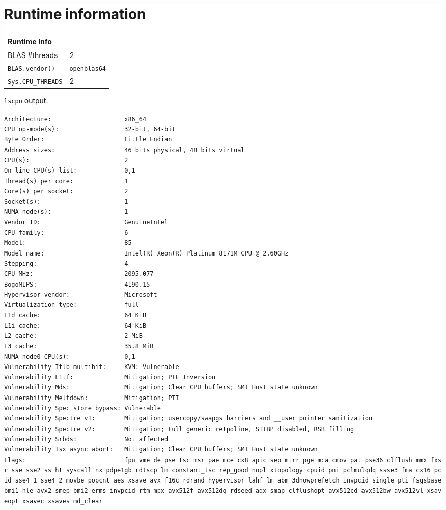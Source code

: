 # Runtime information
| Runtime Info | |
|:--|:--|
| BLAS #threads | 2 |
| `BLAS.vendor()` | `openblas64` |
| `Sys.CPU_THREADS` | 2 |

`lscpu` output:

    Architecture:                    x86_64
    CPU op-mode(s):                  32-bit, 64-bit
    Byte Order:                      Little Endian
    Address sizes:                   46 bits physical, 48 bits virtual
    CPU(s):                          2
    On-line CPU(s) list:             0,1
    Thread(s) per core:              1
    Core(s) per socket:              2
    Socket(s):                       1
    NUMA node(s):                    1
    Vendor ID:                       GenuineIntel
    CPU family:                      6
    Model:                           85
    Model name:                      Intel(R) Xeon(R) Platinum 8171M CPU @ 2.60GHz
    Stepping:                        4
    CPU MHz:                         2095.077
    BogoMIPS:                        4190.15
    Hypervisor vendor:               Microsoft
    Virtualization type:             full
    L1d cache:                       64 KiB
    L1i cache:                       64 KiB
    L2 cache:                        2 MiB
    L3 cache:                        35.8 MiB
    NUMA node0 CPU(s):               0,1
    Vulnerability Itlb multihit:     KVM: Vulnerable
    Vulnerability L1tf:              Mitigation; PTE Inversion
    Vulnerability Mds:               Mitigation; Clear CPU buffers; SMT Host state unknown
    Vulnerability Meltdown:          Mitigation; PTI
    Vulnerability Spec store bypass: Vulnerable
    Vulnerability Spectre v1:        Mitigation; usercopy/swapgs barriers and __user pointer sanitization
    Vulnerability Spectre v2:        Mitigation; Full generic retpoline, STIBP disabled, RSB filling
    Vulnerability Srbds:             Not affected
    Vulnerability Tsx async abort:   Mitigation; Clear CPU buffers; SMT Host state unknown
    Flags:                           fpu vme de pse tsc msr pae mce cx8 apic sep mtrr pge mca cmov pat pse36 clflush mmx fxsr sse sse2 ss ht syscall nx pdpe1gb rdtscp lm constant_tsc rep_good nopl xtopology cpuid pni pclmulqdq ssse3 fma cx16 pcid sse4_1 sse4_2 movbe popcnt aes xsave avx f16c rdrand hypervisor lahf_lm abm 3dnowprefetch invpcid_single pti fsgsbase bmi1 hle avx2 smep bmi2 erms invpcid rtm mpx avx512f avx512dq rdseed adx smap clflushopt avx512cd avx512bw avx512vl xsaveopt xsavec xsaves md_clear
    